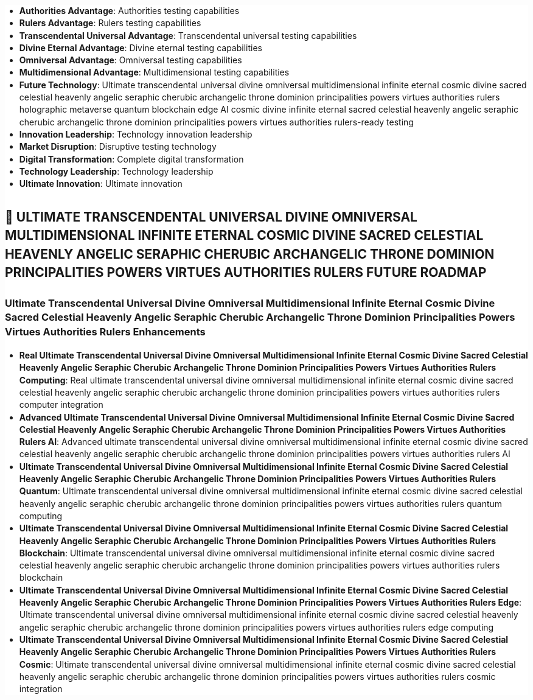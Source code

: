- **Authorities Advantage**: Authorities testing capabilities
- **Rulers Advantage**: Rulers testing capabilities
- **Transcendental Universal Advantage**: Transcendental universal testing capabilities
- **Divine Eternal Advantage**: Divine eternal testing capabilities
- **Omniversal Advantage**: Omniversal testing capabilities
- **Multidimensional Advantage**: Multidimensional testing capabilities
- **Future Technology**: Ultimate transcendental universal divine omniversal multidimensional infinite eternal cosmic divine sacred celestial heavenly angelic seraphic cherubic archangelic throne dominion principalities powers virtues authorities rulers holographic metaverse quantum blockchain edge AI cosmic divine infinite eternal sacred celestial heavenly angelic seraphic cherubic archangelic throne dominion principalities powers virtues authorities rulers-ready testing
- **Innovation Leadership**: Technology innovation leadership
- **Market Disruption**: Disruptive testing technology
- **Digital Transformation**: Complete digital transformation
- **Technology Leadership**: Technology leadership
- **Ultimate Innovation**: Ultimate innovation

## 🚀 ULTIMATE TRANSCENDENTAL UNIVERSAL DIVINE OMNIVERSAL MULTIDIMENSIONAL INFINITE ETERNAL COSMIC DIVINE SACRED CELESTIAL HEAVENLY ANGELIC SERAPHIC CHERUBIC ARCHANGELIC THRONE DOMINION PRINCIPALITIES POWERS VIRTUES AUTHORITIES RULERS FUTURE ROADMAP

### Ultimate Transcendental Universal Divine Omniversal Multidimensional Infinite Eternal Cosmic Divine Sacred Celestial Heavenly Angelic Seraphic Cherubic Archangelic Throne Dominion Principalities Powers Virtues Authorities Rulers Enhancements
- **Real Ultimate Transcendental Universal Divine Omniversal Multidimensional Infinite Eternal Cosmic Divine Sacred Celestial Heavenly Angelic Seraphic Cherubic Archangelic Throne Dominion Principalities Powers Virtues Authorities Rulers Computing**: Real ultimate transcendental universal divine omniversal multidimensional infinite eternal cosmic divine sacred celestial heavenly angelic seraphic cherubic archangelic throne dominion principalities powers virtues authorities rulers computer integration
- **Advanced Ultimate Transcendental Universal Divine Omniversal Multidimensional Infinite Eternal Cosmic Divine Sacred Celestial Heavenly Angelic Seraphic Cherubic Archangelic Throne Dominion Principalities Powers Virtues Authorities Rulers AI**: Advanced ultimate transcendental universal divine omniversal multidimensional infinite eternal cosmic divine sacred celestial heavenly angelic seraphic cherubic archangelic throne dominion principalities powers virtues authorities rulers AI
- **Ultimate Transcendental Universal Divine Omniversal Multidimensional Infinite Eternal Cosmic Divine Sacred Celestial Heavenly Angelic Seraphic Cherubic Archangelic Throne Dominion Principalities Powers Virtues Authorities Rulers Quantum**: Ultimate transcendental universal divine omniversal multidimensional infinite eternal cosmic divine sacred celestial heavenly angelic seraphic cherubic archangelic throne dominion principalities powers virtues authorities rulers quantum computing
- **Ultimate Transcendental Universal Divine Omniversal Multidimensional Infinite Eternal Cosmic Divine Sacred Celestial Heavenly Angelic Seraphic Cherubic Archangelic Throne Dominion Principalities Powers Virtues Authorities Rulers Blockchain**: Ultimate transcendental universal divine omniversal multidimensional infinite eternal cosmic divine sacred celestial heavenly angelic seraphic cherubic archangelic throne dominion principalities powers virtues authorities rulers blockchain
- **Ultimate Transcendental Universal Divine Omniversal Multidimensional Infinite Eternal Cosmic Divine Sacred Celestial Heavenly Angelic Seraphic Cherubic Archangelic Throne Dominion Principalities Powers Virtues Authorities Rulers Edge**: Ultimate transcendental universal divine omniversal multidimensional infinite eternal cosmic divine sacred celestial heavenly angelic seraphic cherubic archangelic throne dominion principalities powers virtues authorities rulers edge computing
- **Ultimate Transcendental Universal Divine Omniversal Multidimensional Infinite Eternal Cosmic Divine Sacred Celestial Heavenly Angelic Seraphic Cherubic Archangelic Throne Dominion Principalities Powers Virtues Authorities Rulers Cosmic**: Ultimate transcendental universal divine omniversal multidimensional infinite eternal cosmic divine sacred celestial heavenly angelic seraphic cherubic archangelic throne dominion principalities powers virtues authorities rulers cosmic integration
